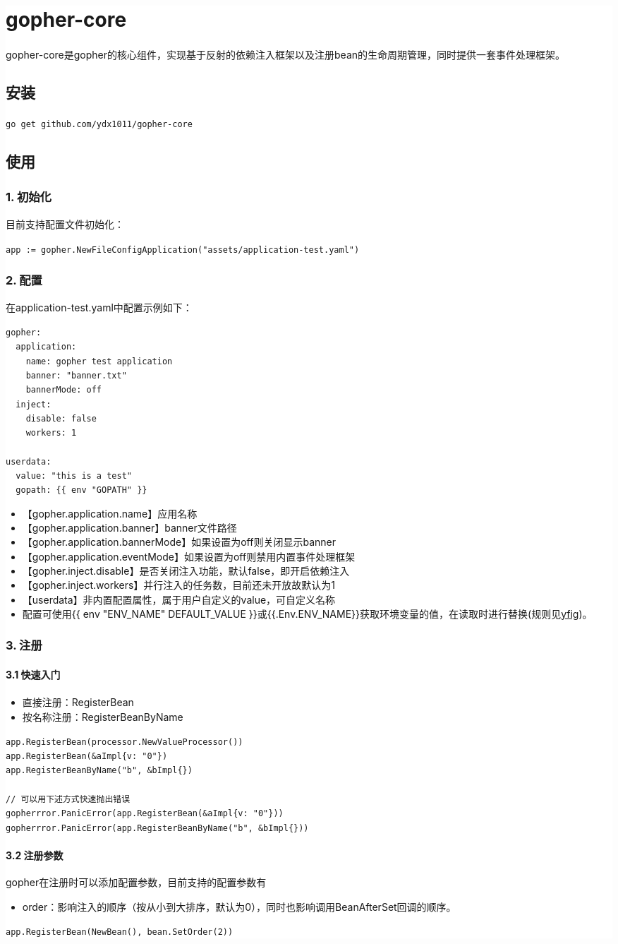 # gopher-core

gopher-core是gopher的核心组件，实现基于反射的依赖注入框架以及注册bean的生命周期管理，同时提供一套事件处理框架。

## 安装
```
go get github.com/ydx1011/gopher-core
```

## 使用

### 1. 初始化
目前支持配置文件初始化：
```
app := gopher.NewFileConfigApplication("assets/application-test.yaml")
```

### 2. 配置
在application-test.yaml中配置示例如下：
```
gopher:
  application:
    name: gopher test application
    banner: "banner.txt"
    bannerMode: off
  inject:
    disable: false
    workers: 1

userdata:
  value: "this is a test"
  gopath: {{ env "GOPATH" }}
```
* 【gopher.application.name】应用名称
* 【gopher.application.banner】banner文件路径
* 【gopher.application.bannerMode】如果设置为off则关闭显示banner
* 【gopher.application.eventMode】如果设置为off则禁用内置事件处理框架
* 【gopher.inject.disable】是否关闭注入功能，默认false，即开启依赖注入
* 【gopher.inject.workers】并行注入的任务数，目前还未开放故默认为1
* 【userdata】非内置配置属性，属于用户自定义的value，可自定义名称
* 配置可使用{{ env "ENV_NAME" DEFAULT_VALUE }}或{{.Env.ENV_NAME}}获取环境变量的值，在读取时进行替换(规则见[yfig](https://github.com/ydx1011/yfig))。

### 3. 注册

#### 3.1 快速入门
* 直接注册：RegisterBean
* 按名称注册：RegisterBeanByName
```
app.RegisterBean(processor.NewValueProcessor())
app.RegisterBean(&aImpl{v: "0"})
app.RegisterBeanByName("b", &bImpl{})

// 可以用下述方式快速抛出错误
gopherrror.PanicError(app.RegisterBean(&aImpl{v: "0"}))
gopherrror.PanicError(app.RegisterBeanByName("b", &bImpl{}))
```
#### 3.2 注册参数
gopher在注册时可以添加配置参数，目前支持的配置参数有
* order：影响注入的顺序（按从小到大排序，默认为0），同时也影响调用BeanAfterSet回调的顺序。
```
app.RegisterBean(NewBean(), bean.SetOrder(2))
```